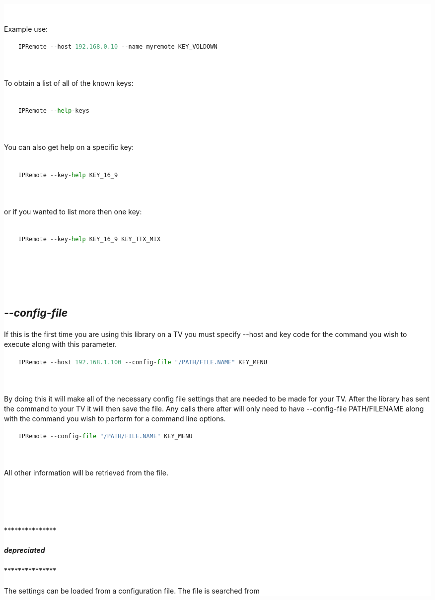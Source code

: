 <br></br>
Example use:
```python
    IPRemote --host 192.168.0.10 --name myremote KEY_VOLDOWN
```
<br></br>
To obtain a list of all of the known keys:
<br></br>
```python
    IPRemote --help-keys
```
<br></br>
You can also get help on a specific key:
<br></br>
```python
    IPRemote --key-help KEY_16_9
```
<br></br>
or if you wanted to list more then one key:
<br></br>
```python
    IPRemote --key-help KEY_16_9 KEY_TTX_MIX
```
<br></br>
<br></br>

***--config-file***
-------------------
If this is the first time you are using this library on a TV you must
specify --host and key code for the command you wish to execute along
with this parameter.
```python
    IPRemote --host 192.168.1.100 --config-file "/PATH/FILE.NAME" KEY_MENU
```
<br></br>
By doing this it will make all of the necessary config file settings that
are needed to be made for your TV. After the library has sent the command
to your TV it will then save the file. Any calls there after will only
need to have --config-file PATH/FILENAME along with the command you
wish to perform for a command line options.
```python
    IPRemote --config-file "/PATH/FILE.NAME" KEY_MENU
```
<br></br>
All other information will be retrieved from the file.

<br></br>
<br></br>
\*\*\*\*\*\*\*\*\*\*\*\*\*\*\*
<br></br>
***depreciated***
<br></br>
\*\*\*\*\*\*\*\*\*\*\*\*\*\*\*
<br></br>
The settings can be loaded from a configuration file. The file is searched from
